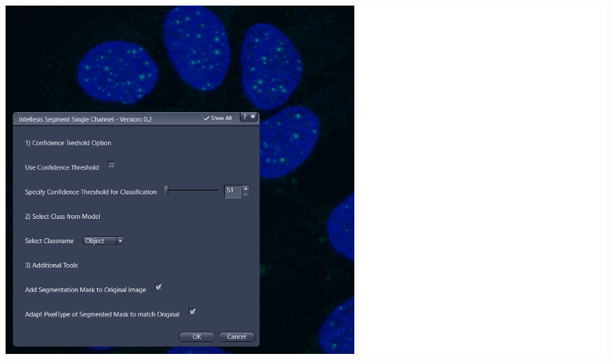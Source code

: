 

<p><img src="../../Images/intellesis_batch_singleCH2.png" title="Intellesis Segmentation Tool Single Channel - Step 2" width="500"></p>


